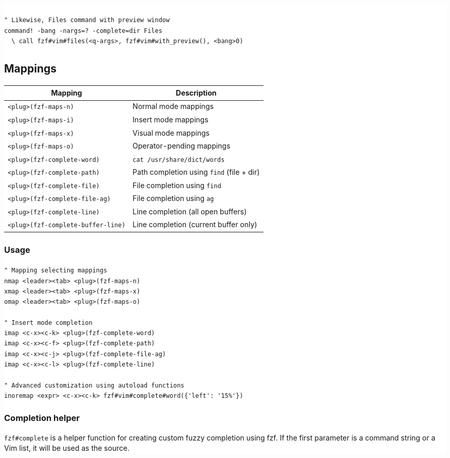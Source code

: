 ```vim

" Likewise, Files command with preview window
command! -bang -nargs=? -complete=dir Files
  \ call fzf#vim#files(<q-args>, fzf#vim#with_preview(), <bang>0)
```

Mappings
--------

| Mapping                            | Description                               |
| ---                                | ---                                       |
| `<plug>(fzf-maps-n)`               | Normal mode mappings                      |
| `<plug>(fzf-maps-i)`               | Insert mode mappings                      |
| `<plug>(fzf-maps-x)`               | Visual mode mappings                      |
| `<plug>(fzf-maps-o)`               | Operator-pending mappings                 |
| `<plug>(fzf-complete-word)`        | `cat /usr/share/dict/words`               |
| `<plug>(fzf-complete-path)`        | Path completion using `find` (file + dir) |
| `<plug>(fzf-complete-file)`        | File completion using `find`              |
| `<plug>(fzf-complete-file-ag)`     | File completion using `ag`                |
| `<plug>(fzf-complete-line)`        | Line completion (all open buffers)        |
| `<plug>(fzf-complete-buffer-line)` | Line completion (current buffer only)     |

### Usage

```vim
" Mapping selecting mappings
nmap <leader><tab> <plug>(fzf-maps-n)
xmap <leader><tab> <plug>(fzf-maps-x)
omap <leader><tab> <plug>(fzf-maps-o)

" Insert mode completion
imap <c-x><c-k> <plug>(fzf-complete-word)
imap <c-x><c-f> <plug>(fzf-complete-path)
imap <c-x><c-j> <plug>(fzf-complete-file-ag)
imap <c-x><c-l> <plug>(fzf-complete-line)

" Advanced customization using autoload functions
inoremap <expr> <c-x><c-k> fzf#vim#complete#word({'left': '15%'})
```

### Completion helper

`fzf#complete` is a helper function for creating custom fuzzy completion using
fzf. If the first parameter is a command string or a Vim list, it will be used
as the source.
